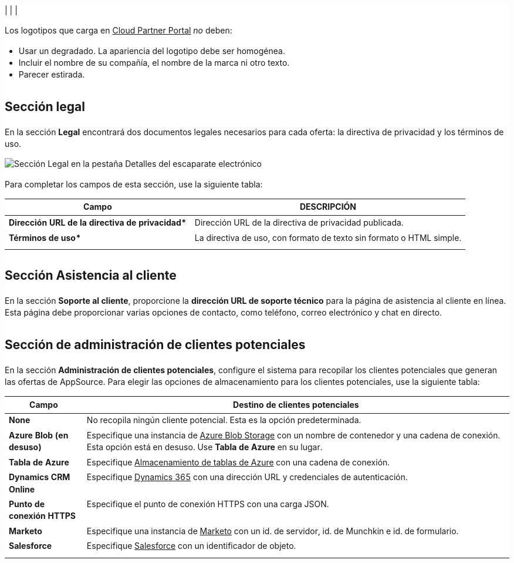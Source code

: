 |   |   |

Los logotipos que carga en [Cloud Partner Portal](https://cloudpartner.azure.com) *no* deben:

- Usar un degradado. La apariencia del logotipo debe ser homogénea.
- Incluir el nombre de su compañía, el nombre de la marca ni otro texto. 
- Parecer estirada.

## <a name="legal-section"></a>Sección legal

En la sección **Legal** encontrará dos documentos legales necesarios para cada oferta: la directiva de privacidad y los términos de uso.

![Sección Legal en la pestaña Detalles del escaparate electrónico](./media/legal-section.png)

Para completar los campos de esta sección, use la siguiente tabla:

|   Campo                |   DESCRIPCIÓN                           |
|------------------------|--------------------------------------   |
| **Dirección URL de la directiva de privacidad\*** | Dirección URL de la directiva de privacidad publicada.       |
| **Términos de uso\***       | La directiva de uso, con formato de texto sin formato o HTML simple.     |
|  |  |


## <a name="customer-support-section"></a>Sección Asistencia al cliente

En la sección **Soporte al cliente**, proporcione la **dirección URL de soporte técnico** para la página de asistencia al cliente en línea.  Esta página debe proporcionar varias opciones de contacto, como teléfono, correo electrónico y chat en directo. 


## <a name="lead-management-section"></a>Sección de administración de clientes potenciales

En la sección **Administración de clientes potenciales**, configure el sistema para recopilar los clientes potenciales que generan las ofertas de AppSource. Para elegir las opciones de almacenamiento para los clientes potenciales, use la siguiente tabla:

|    Campo               |   Destino de clientes potenciales                               |
|------------------------|--------------------------------------            |
|  **None**              | No recopila ningún cliente potencial. Esta es la opción predeterminada.  |
| **Azure Blob (en desuso)** | Especifique una instancia de [Azure Blob Storage](https://docs.microsoft.com/azure/storage/blobs/storage-blobs-overview) con un nombre de contenedor y una cadena de conexión.  Esta opción está en desuso. Use **Tabla de Azure** en su lugar.  |
| **Tabla de Azure**        | Especifique [Almacenamiento de tablas de Azure](https://docs.microsoft.com/azure/cosmos-db/table-storage-overview) con una cadena de conexión.  |
| **Dynamics CRM Online** | Especifique [Dynamics 365](https://dynamics.microsoft.com/) con una dirección URL y credenciales de autenticación. |
| **Punto de conexión HTTPS**     | Especifique el punto de conexión HTTPS con una carga JSON.   |
| **Marketo**            | Especifique una instancia de [Marketo](https://www.marketo.com/) con un id. de servidor, id. de Munchkin e id. de formulario.   |
| **Salesforce**         | Especifique [Salesforce](https://www.salesforce.com/) con un identificador de objeto. |
|  |  |
